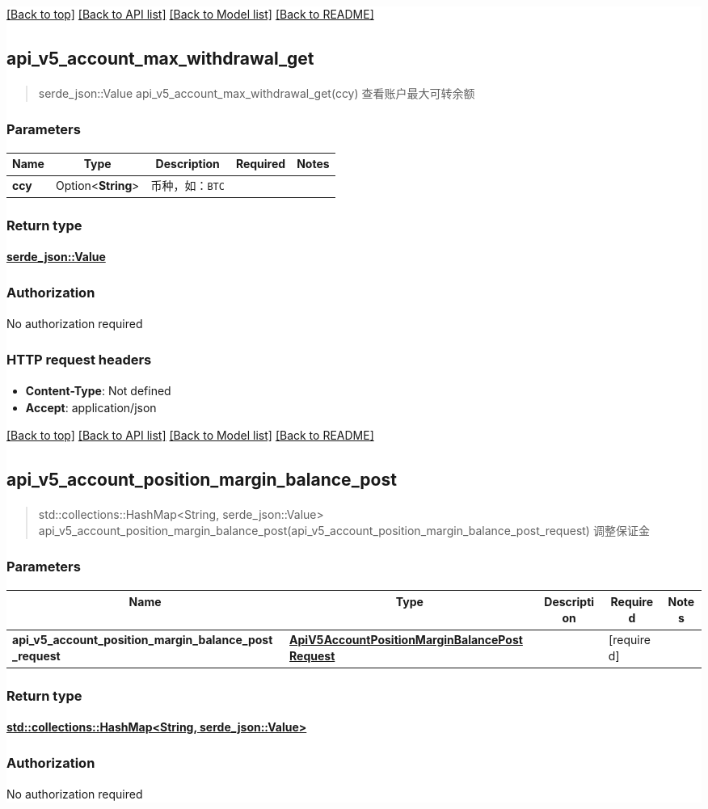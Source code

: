 [[Back to top]](#) [[Back to API list]](../README.md#documentation-for-api-endpoints) [[Back to Model list]](../README.md#documentation-for-models) [[Back to README]](../README.md)


## api_v5_account_max_withdrawal_get

> serde_json::Value api_v5_account_max_withdrawal_get(ccy)
查看账户最大可转余额

### Parameters


Name | Type | Description  | Required | Notes
------------- | ------------- | ------------- | ------------- | -------------
**ccy** | Option<**String**> | 币种，如：`BTC` |  |

### Return type

[**serde_json::Value**](serde_json::Value.md)

### Authorization

No authorization required

### HTTP request headers

- **Content-Type**: Not defined
- **Accept**: application/json

[[Back to top]](#) [[Back to API list]](../README.md#documentation-for-api-endpoints) [[Back to Model list]](../README.md#documentation-for-models) [[Back to README]](../README.md)


## api_v5_account_position_margin_balance_post

> std::collections::HashMap<String, serde_json::Value> api_v5_account_position_margin_balance_post(api_v5_account_position_margin_balance_post_request)
调整保证金

### Parameters


Name | Type | Description  | Required | Notes
------------- | ------------- | ------------- | ------------- | -------------
**api_v5_account_position_margin_balance_post_request** | [**ApiV5AccountPositionMarginBalancePostRequest**](ApiV5AccountPositionMarginBalancePostRequest.md) |  | [required] |

### Return type

[**std::collections::HashMap<String, serde_json::Value>**](serde_json::Value.md)

### Authorization

No authorization required
